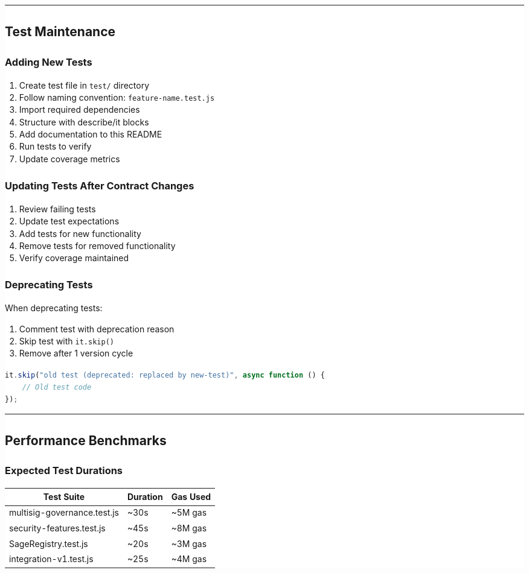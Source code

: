 ```yaml
```

---

## Test Maintenance

### Adding New Tests

1. Create test file in `test/` directory
2. Follow naming convention: `feature-name.test.js`
3. Import required dependencies
4. Structure with describe/it blocks
5. Add documentation to this README
6. Run tests to verify
7. Update coverage metrics

### Updating Tests After Contract Changes

1. Review failing tests
2. Update test expectations
3. Add tests for new functionality
4. Remove tests for removed functionality
5. Verify coverage maintained

### Deprecating Tests

When deprecating tests:
1. Comment test with deprecation reason
2. Skip test with `it.skip()`
3. Remove after 1 version cycle

```javascript
it.skip("old test (deprecated: replaced by new-test)", async function () {
    // Old test code
});
```

---

## Performance Benchmarks

### Expected Test Durations

| Test Suite | Duration | Gas Used |
|------------|----------|----------|
| multisig-governance.test.js | ~30s | ~5M gas |
| security-features.test.js | ~45s | ~8M gas |
| SageRegistry.test.js | ~20s | ~3M gas |
| integration-v1.test.js | ~25s | ~4M gas |

